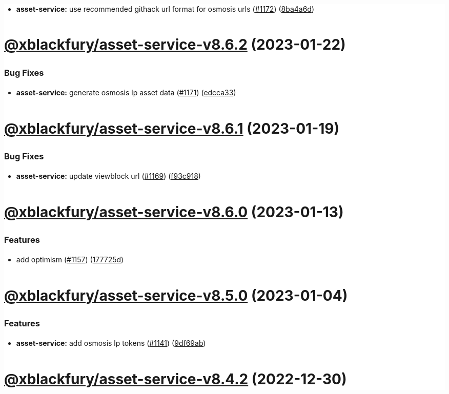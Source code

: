 * **asset-service:** use recommended githack url format for osmosis urls ([#1172](https://github.com/xnephilim/lib/issues/1172)) ([8ba4a6d](https://github.com/xnephilim/lib/commit/8ba4a6de2c962ba6dd0a745e4ba18eac85fd4c10))

# [@xblackfury/asset-service-v8.6.2](https://github.com/xnephilim/lib/compare/@xblackfury/asset-service-v8.6.1...@xblackfury/asset-service-v8.6.2) (2023-01-22)


### Bug Fixes

* **asset-service:** generate osmosis lp asset data ([#1171](https://github.com/xnephilim/lib/issues/1171)) ([edcca33](https://github.com/xnephilim/lib/commit/edcca33a8e0d33e057353fa7e1df1bb3bd63595e))

# [@xblackfury/asset-service-v8.6.1](https://github.com/xnephilim/lib/compare/@xblackfury/asset-service-v8.6.0...@xblackfury/asset-service-v8.6.1) (2023-01-19)


### Bug Fixes

* **asset-service:** update viewblock url ([#1169](https://github.com/xnephilim/lib/issues/1169)) ([f93c918](https://github.com/xnephilim/lib/commit/f93c918f8fdc77243279aae6b47431588ecafcfe))

# [@xblackfury/asset-service-v8.6.0](https://github.com/xnephilim/lib/compare/@xblackfury/asset-service-v8.5.0...@xblackfury/asset-service-v8.6.0) (2023-01-13)


### Features

* add optimism ([#1157](https://github.com/xnephilim/lib/issues/1157)) ([177725d](https://github.com/xnephilim/lib/commit/177725dc04c00ba982bbebe8e84a7edcff395367))

# [@xblackfury/asset-service-v8.5.0](https://github.com/xnephilim/lib/compare/@xblackfury/asset-service-v8.4.2...@xblackfury/asset-service-v8.5.0) (2023-01-04)


### Features

* **asset-service:** add osmosis lp tokens ([#1141](https://github.com/xnephilim/lib/issues/1141)) ([9df69ab](https://github.com/xnephilim/lib/commit/9df69abdcf402abc31dd6390fd1fdb1d0662bf04))

# [@xblackfury/asset-service-v8.4.2](https://github.com/xnephilim/lib/compare/@xblackfury/asset-service-v8.4.1...@xblackfury/asset-service-v8.4.2) (2022-12-30)
